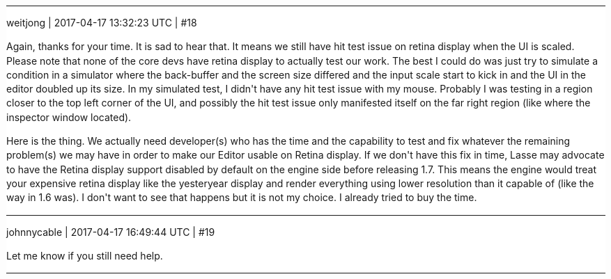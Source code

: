 -------------------------

weitjong | 2017-04-17 13:32:23 UTC | #18

Again, thanks for your time. It is sad to hear that. It means we still have hit test issue on retina display when the UI is scaled. Please note that none of the core devs have retina display to actually test our work. The best I could do was just try to simulate a condition in a simulator where the back-buffer and the screen size differed and the input scale start to kick in and the UI in the editor doubled up its size. In my simulated test, I didn't have any hit test issue with my mouse. Probably I was testing in a region closer to the top left corner of the UI, and possibly the hit test issue only manifested itself on the far right region (like where the inspector window located).

Here is the thing. We actually need developer(s) who has the time and the capability to test and fix whatever the remaining problem(s) we may have in order to make our Editor usable on Retina display. If we don't have this fix in time, Lasse may advocate to have the Retina display support disabled by default on the engine side before releasing 1.7. This means the engine would treat your expensive retina display like the yesteryear display and render everything using lower resolution than it capable of (like the way in 1.6 was). I don't want to see that happens but it is not my choice. I already tried to buy the time.

-------------------------

johnnycable | 2017-04-17 16:49:44 UTC | #19

Let me know if you still need help.

-------------------------

